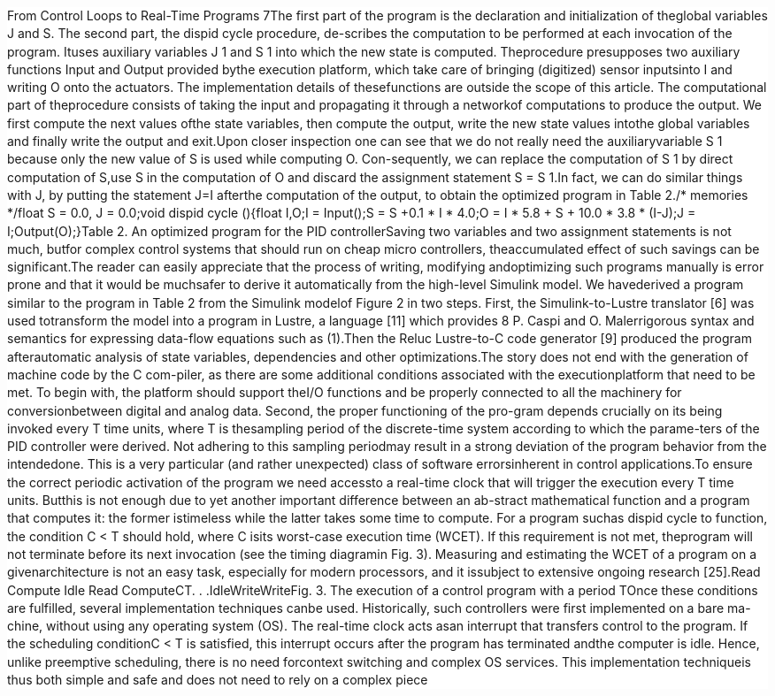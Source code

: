 From Control Loops to Real-Time Programs 7The first part of the program is the declaration and initialization of theglobal variables J and S. The second part, the dispid cycle procedure, de-scribes the computation to be performed at each invocation of the program. Ituses auxiliary variables J 1 and S 1 into which the new state is computed. Theprocedure presupposes two auxiliary functions Input and Output provided bythe execution platform, which take care of bringing (digitized) sensor inputsinto I and writing O onto the actuators. The implementation details of thesefunctions are outside the scope of this article. The computational part of theprocedure consists of taking the input and propagating it through a networkof computations to produce the output. We first compute the next values ofthe state variables, then compute the output, write the new state values intothe global variables and finally write the output and exit.Upon closer inspection one can see that we do not really need the auxiliaryvariable S 1 because only the new value of S is used while computing O. Con-sequently, we can replace the computation of S 1 by direct computation of S,use S in the computation of O and discard the assignment statement S = S 1.In fact, we can do similar things with J, by putting the statement J=I afterthe computation of the output, to obtain the optimized program in Table 2./* memories */float S = 0.0, J = 0.0;void dispid cycle (){float I,O;I = Input();S = S +0.1 * I * 4.0;O = I * 5.8 + S + 10.0 * 3.8 * (I-J);J = I;Output(O);}Table 2. An optimized program for the PID controllerSaving two variables and two assignment statements is not much, butfor complex control systems that should run on cheap micro controllers, theaccumulated effect of such savings can be significant.The reader can easily appreciate that the process of writing, modifying andoptimizing such programs manually is error prone and that it would be muchsafer to derive it automatically from the high-level Simulink model. We havederived a program similar to the program in Table 2 from the Simulink modelof Figure 2 in two steps. First, the Simulink-to-Lustre translator [6] was used totransform the model into a program in Lustre, a language [11] which provides
8 P. Caspi and O. Malerrigorous syntax and semantics for expressing data-flow equations such as (1).Then the Reluc Lustre-to-C code generator [9] produced the program afterautomatic analysis of state variables, dependencies and other optimizations.The story does not end with the generation of machine code by the C com-piler, as there are some additional conditions associated with the executionplatform that need to be met. To begin with, the platform should support theI/O functions and be properly connected to all the machinery for conversionbetween digital and analog data. Second, the proper functioning of the pro-gram depends crucially on its being invoked every T time units, where T is thesampling period of the discrete-time system according to which the parame-ters of the PID controller were derived. Not adhering to this sampling periodmay result in a strong deviation of the program behavior from the intendedone. This is a very particular (and rather unexpected) class of software errorsinherent in control applications.To ensure the correct periodic activation of the program we need accessto a real-time clock that will trigger the execution every T time units. Butthis is not enough due to yet another important difference between an ab-stract mathematical function and a program that computes it: the former istimeless while the latter takes some time to compute. For a program suchas dispid cycle to function, the condition C < T should hold, where C isits worst-case execution time (WCET). If this requirement is not met, theprogram will not terminate before its next invocation (see the timing diagramin Fig. 3). Measuring and estimating the WCET of a program on a givenarchitecture is not an easy task, especially for modern processors, and it issubject to extensive ongoing research [25].Read Compute Idle Read ComputeCT. . .IdleWriteWriteFig. 3. The execution of a control program with a period TOnce these conditions are fulfilled, several implementation techniques canbe used. Historically, such controllers were first implemented on a bare ma-chine, without using any operating system (OS). The real-time clock acts asan interrupt that transfers control to the program. If the scheduling conditionC < T is satisfied, this interrupt occurs after the program has terminated andthe computer is idle. Hence, unlike preemptive scheduling, there is no need forcontext switching and complex OS services. This implementation techniqueis thus both simple and safe and does not need to rely on a complex piece